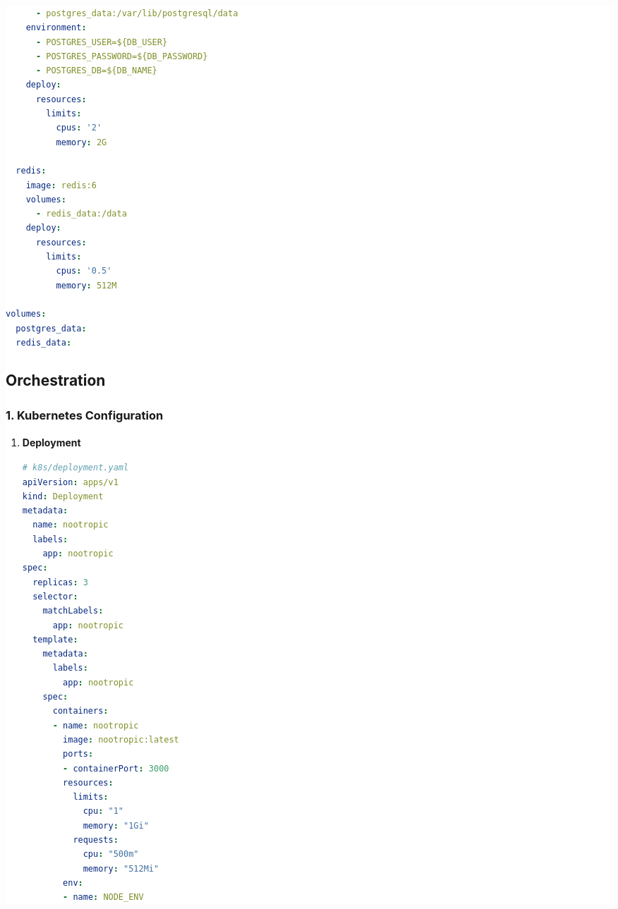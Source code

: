    ```yaml
         - postgres_data:/var/lib/postgresql/data
       environment:
         - POSTGRES_USER=${DB_USER}
         - POSTGRES_PASSWORD=${DB_PASSWORD}
         - POSTGRES_DB=${DB_NAME}
       deploy:
         resources:
           limits:
             cpus: '2'
             memory: 2G

     redis:
       image: redis:6
       volumes:
         - redis_data:/data
       deploy:
         resources:
           limits:
             cpus: '0.5'
             memory: 512M

   volumes:
     postgres_data:
     redis_data:
   ```

## Orchestration

### 1. Kubernetes Configuration

1. **Deployment**
   ```yaml
   # k8s/deployment.yaml
   apiVersion: apps/v1
   kind: Deployment
   metadata:
     name: nootropic
     labels:
       app: nootropic
   spec:
     replicas: 3
     selector:
       matchLabels:
         app: nootropic
     template:
       metadata:
         labels:
           app: nootropic
       spec:
         containers:
         - name: nootropic
           image: nootropic:latest
           ports:
           - containerPort: 3000
           resources:
             limits:
               cpu: "1"
               memory: "1Gi"
             requests:
               cpu: "500m"
               memory: "512Mi"
           env:
           - name: NODE_ENV
   ```